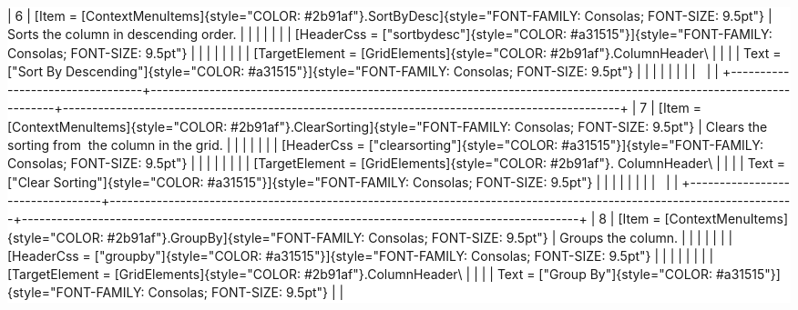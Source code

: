 | 6                               | [Item = [ContextMenuItems]{style="COLOR: #2b91af"}.SortByDesc]{style="FONT-FAMILY: Consolas; FONT-SIZE: 9.5pt"}     | Sorts the column in descending order.                                                         |
|                                 |                                                                                                                     |                                                                                               |
|                                 | [HeaderCss = [\"sortbydesc\"]{style="COLOR: #a31515"}]{style="FONT-FAMILY: Consolas; FONT-SIZE: 9.5pt"}             |                                                                                               |
|                                 |                                                                                                                     |                                                                                               |
|                                 | [TargetElement = [GridElements]{style="COLOR: #2b91af"}.ColumnHeader\                                               |                                                                                               |
|                                 | Text = [\"Sort By Descending\"]{style="COLOR: #a31515"}]{style="FONT-FAMILY: Consolas; FONT-SIZE: 9.5pt"}           |                                                                                               |
|                                 |                                                                                                                     |                                                                                               |
|                                 |                                                                                                                     |                                                                                               |
+---------------------------------+---------------------------------------------------------------------------------------------------------------------+-----------------------------------------------------------------------------------------------+
| 7                               | [Item = [ContextMenuItems]{style="COLOR: #2b91af"}.ClearSorting]{style="FONT-FAMILY: Consolas; FONT-SIZE: 9.5pt"}   | Clears the sorting from  the column in the grid.                                              |
|                                 |                                                                                                                     |                                                                                               |
|                                 | [HeaderCss = [\"clearsorting\"]{style="COLOR: #a31515"}]{style="FONT-FAMILY: Consolas; FONT-SIZE: 9.5pt"}           |                                                                                               |
|                                 |                                                                                                                     |                                                                                               |
|                                 | [TargetElement = [GridElements]{style="COLOR: #2b91af"}. ColumnHeader\                                              |                                                                                               |
|                                 | Text = [\"Clear Sorting\"]{style="COLOR: #a31515"}]{style="FONT-FAMILY: Consolas; FONT-SIZE: 9.5pt"}                |                                                                                               |
|                                 |                                                                                                                     |                                                                                               |
|                                 |                                                                                                                     |                                                                                               |
+---------------------------------+---------------------------------------------------------------------------------------------------------------------+-----------------------------------------------------------------------------------------------+
| 8                               | [Item = [ContextMenuItems]{style="COLOR: #2b91af"}.GroupBy]{style="FONT-FAMILY: Consolas; FONT-SIZE: 9.5pt"}        | Groups the column.                                                                            |
|                                 |                                                                                                                     |                                                                                               |
|                                 | [HeaderCss = [\"groupby\"]{style="COLOR: #a31515"}]{style="FONT-FAMILY: Consolas; FONT-SIZE: 9.5pt"}                |                                                                                               |
|                                 |                                                                                                                     |                                                                                               |
|                                 | [TargetElement = [GridElements]{style="COLOR: #2b91af"}.ColumnHeader\                                               |                                                                                               |
|                                 | Text = [\"Group By\"]{style="COLOR: #a31515"}]{style="FONT-FAMILY: Consolas; FONT-SIZE: 9.5pt"}                     |                                                                                               |